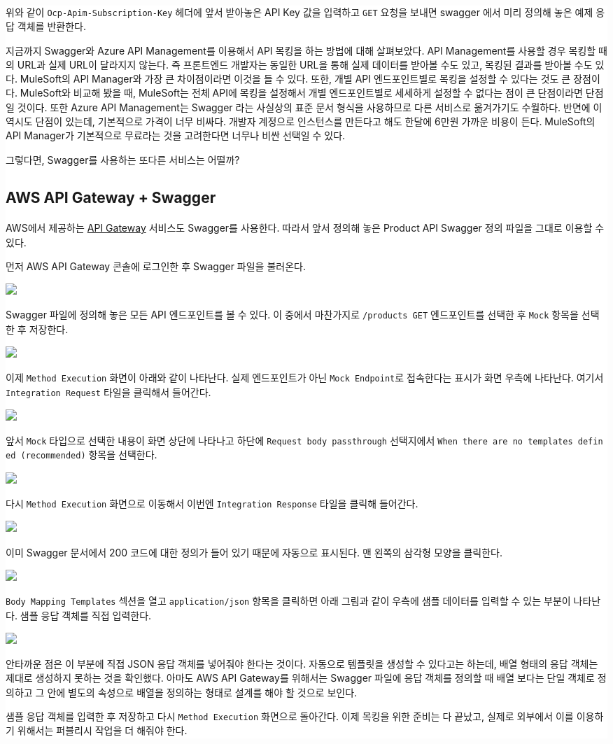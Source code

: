위와 같이 `Ocp-Apim-Subscription-Key` 헤더에 앞서 받아놓은 API Key 값을 입력하고 `GET` 요청을 보내면 swagger 에서 미리 정의해 놓은 예제 응답 객체를 반환한다.

지금까지 Swagger와 Azure API Management를 이용해서 API 목킹을 하는 방법에 대해 살펴보았다. API Management를 사용할 경우 목킹할 때의 URL과 실제 URL이 달라지지 않는다. 즉 프론트엔드 개발자는 동일한 URL을 통해 실제 데이터를 받아볼 수도 있고, 목킹된 결과를 받아볼 수도 있다. MuleSoft의 API Manager와 가장 큰 차이점이라면 이것을 들 수 있다. 또한, 개별 API 엔드포인트별로 목킹을 설정할 수 있다는 것도 큰 장점이다. MuleSoft와 비교해 봤을 때, MuleSoft는 전체 API에 목킹을 설정해서 개별 엔드포인트별로 세세하게 설정할 수 없다는 점이 큰 단점이라면 단점일 것이다. 또한 Azure API Management는 Swagger 라는 사실상의 표준 문서 형식을 사용하므로 다른 서비스로 옮겨가기도 수월하다. 반면에 이 역시도 단점이 있는데, 기본적으로 가격이 너무 비싸다. 개발자 계정으로 인스턴스를 만든다고 해도 한달에 6만원 가까운 비용이 든다. MuleSoft의 API Manager가 기본적으로 무료라는 것을 고려한다면 너무나 비싼 선택일 수 있다.

그렇다면, Swagger를 사용하는 또다른 서비스는 어떨까?

## AWS API Gateway + Swagger

AWS에서 제공하는 [API Gateway](https://aws.amazon.com/api-gateway/) 서비스도 Swagger를 사용한다. 따라서 앞서 정의해 놓은 Product API Swagger 정의 파일을 그대로 이용할 수 있다.

먼저 AWS API Gateway 콘솔에 로그인한 후 Swagger 파일을 불러온다.

![](https://sa0blogs.blob.core.windows.net/aliencube/2017/05/api-mocking-for-developers-18.png)

Swagger 파일에 정의해 놓은 모든 API 엔드포인트를 볼 수 있다. 이 중에서 마찬가지로 `/products GET` 엔드포인트를 선택한 후 `Mock` 항목을 선택한 후 저장한다.

![](https://sa0blogs.blob.core.windows.net/aliencube/2017/05/api-mocking-for-developers-19.png)

이제 `Method Execution` 화면이 아래와 같이 나타난다. 실제 엔드포인트가 아닌 `Mock Endpoint`로 접속한다는 표시가 화면 우측에 나타난다. 여기서 `Integration Request` 타일을 클릭해서 들어간다.

![](https://sa0blogs.blob.core.windows.net/aliencube/2017/05/api-mocking-for-developers-20.png)

앞서 `Mock` 타입으로 선택한 내용이 화면 상단에 나타나고 하단에 `Request body passthrough` 선택지에서 `When there are no templates defined (recommended)` 항목을 선택한다.

![](https://sa0blogs.blob.core.windows.net/aliencube/2017/05/api-mocking-for-developers-21.png)

다시 `Method Execution` 화면으로 이동해서 이번엔 `Integration Response` 타일을 클릭해 들어간다.

![](https://sa0blogs.blob.core.windows.net/aliencube/2017/05/api-mocking-for-developers-22.png)

이미 Swagger 문서에서 200 코드에 대한 정의가 들어 있기 때문에 자동으로 표시된다. 맨 왼쪽의 삼각형 모양을 클릭한다.

![](https://sa0blogs.blob.core.windows.net/aliencube/2017/05/api-mocking-for-developers-23.png)

`Body Mapping Templates` 섹션을 열고 `application/json` 항목을 클릭하면 아래 그림과 같이 우측에 샘플 데이터를 입력할 수 있는 부분이 나타난다. 샘플 응답 객체를 직접 입력한다.

![](https://sa0blogs.blob.core.windows.net/aliencube/2017/05/api-mocking-for-developers-24.png)

안타까운 점은 이 부분에 직접 JSON 응답 객체를 넣어줘야 한다는 것이다. 자동으로 템플릿을 생성할 수 있다고는 하는데, 배열 형태의 응답 객체는 제대로 생성하지 못하는 것을 확인했다. 아마도 AWS API Gateway를 위해서는 Swagger 파일에 응답 객체를 정의할 때 배열 보다는 단일 객체로 정의하고 그 안에 별도의 속성으로 배열을 정의하는 형태로 설계를 해야 할 것으로 보인다.

샘플 응답 객체를 입력한 후 저장하고 다시 `Method Execution` 화면으로 돌아간다. 이제 목킹을 위한 준비는 다 끝났고, 실제로 외부에서 이를 이용하기 위해서는 퍼블리시 작업을 더 해줘야 한다.
